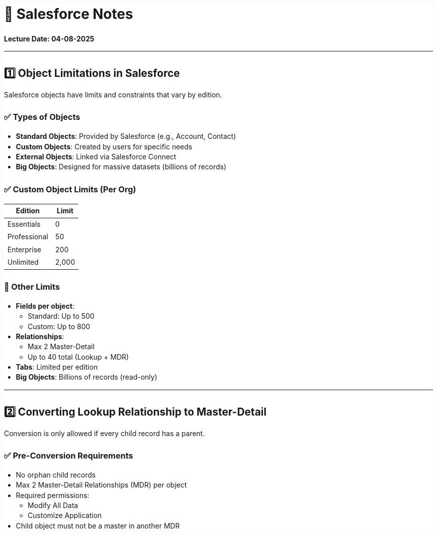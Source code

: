 # 📘 Salesforce Notes  
**Lecture Date: 04-08-2025**

---

## 1️⃣ Object Limitations in Salesforce

Salesforce objects have limits and constraints that vary by edition.

### ✅ Types of Objects
- **Standard Objects**: Provided by Salesforce (e.g., Account, Contact)
- **Custom Objects**: Created by users for specific needs
- **External Objects**: Linked via Salesforce Connect
- **Big Objects**: Designed for massive datasets (billions of records)

### ✅ Custom Object Limits (Per Org)

| Edition      | Limit  |
|--------------|--------|
| Essentials   | 0      |
| Professional | 50     |
| Enterprise   | 200    |
| Unlimited    | 2,000  |

### 🔧 Other Limits
- **Fields per object**:  
  - Standard: Up to 500  
  - Custom: Up to 800  
- **Relationships**:  
  - Max 2 Master-Detail  
  - Up to 40 total (Lookup + MDR)  
- **Tabs**: Limited per edition  
- **Big Objects**: Billions of records (read-only)

---

## 2️⃣ Converting Lookup Relationship to Master-Detail

Conversion is only allowed if every child record has a parent.

### ✅ Pre-Conversion Requirements
- No orphan child records
- Max 2 Master-Detail Relationships (MDR) per object
- Required permissions:  
  - Modify All Data  
  - Customize Application  
- Child object must not be a master in another MDR
